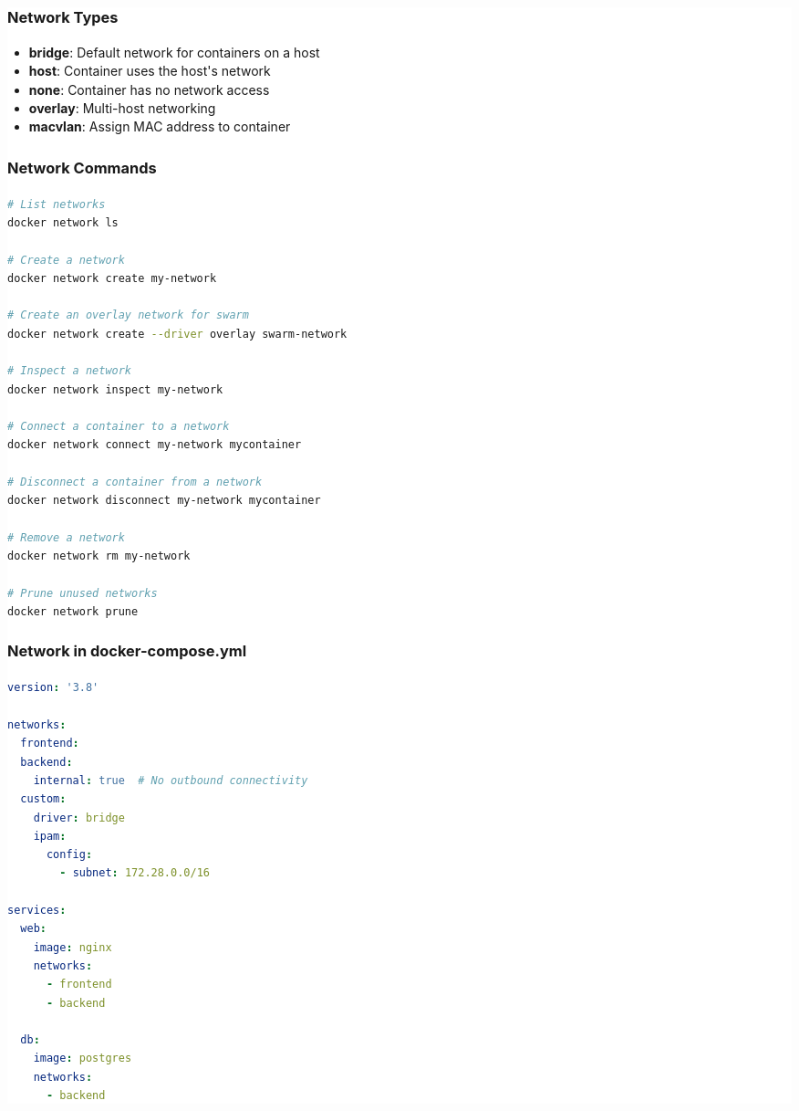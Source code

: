 ### Network Types
- **bridge**: Default network for containers on a host
- **host**: Container uses the host's network
- **none**: Container has no network access
- **overlay**: Multi-host networking
- **macvlan**: Assign MAC address to container

### Network Commands
```bash
# List networks
docker network ls

# Create a network
docker network create my-network

# Create an overlay network for swarm
docker network create --driver overlay swarm-network

# Inspect a network
docker network inspect my-network

# Connect a container to a network
docker network connect my-network mycontainer

# Disconnect a container from a network
docker network disconnect my-network mycontainer

# Remove a network
docker network rm my-network

# Prune unused networks
docker network prune
```

### Network in docker-compose.yml
```yaml
version: '3.8'

networks:
  frontend:
  backend:
    internal: true  # No outbound connectivity
  custom:
    driver: bridge
    ipam:
      config:
        - subnet: 172.28.0.0/16

services:
  web:
    image: nginx
    networks:
      - frontend
      - backend
      
  db:
    image: postgres
    networks:
      - backend
```
